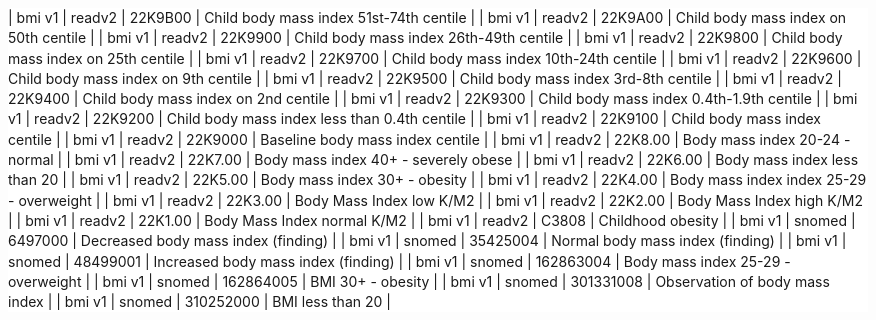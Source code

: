| bmi v1            | readv2      | 22K9B00           | Child body mass index 51st-74th centile                                                                                                                 |
| bmi v1            | readv2      | 22K9A00           | Child body mass index on 50th centile                                                                                                                   |
| bmi v1            | readv2      | 22K9900           | Child body mass index 26th-49th centile                                                                                                                 |
| bmi v1            | readv2      | 22K9800           | Child body mass index on 25th centile                                                                                                                   |
| bmi v1            | readv2      | 22K9700           | Child body mass index 10th-24th centile                                                                                                                 |
| bmi v1            | readv2      | 22K9600           | Child body mass index on 9th centile                                                                                                                    |
| bmi v1            | readv2      | 22K9500           | Child body mass index 3rd-8th centile                                                                                                                   |
| bmi v1            | readv2      | 22K9400           | Child body mass index on 2nd centile                                                                                                                    |
| bmi v1            | readv2      | 22K9300           | Child body mass index 0.4th-1.9th centile                                                                                                               |
| bmi v1            | readv2      | 22K9200           | Child body mass index less than 0.4th centile                                                                                                           |
| bmi v1            | readv2      | 22K9100           | Child body mass index centile                                                                                                                           |
| bmi v1            | readv2      | 22K9000           | Baseline body mass index centile                                                                                                                        |
| bmi v1            | readv2      | 22K8.00           | Body mass index 20-24 - normal                                                                                                                          |
| bmi v1            | readv2      | 22K7.00           | Body mass index 40+ - severely obese                                                                                                                    |
| bmi v1            | readv2      | 22K6.00           | Body mass index less than 20                                                                                                                            |
| bmi v1            | readv2      | 22K5.00           | Body mass index 30+ - obesity                                                                                                                           |
| bmi v1            | readv2      | 22K4.00           | Body mass index index 25-29 - overweight                                                                                                                |
| bmi v1            | readv2      | 22K3.00           | Body Mass Index low K/M2                                                                                                                                |
| bmi v1            | readv2      | 22K2.00           | Body Mass Index high K/M2                                                                                                                               |
| bmi v1            | readv2      | 22K1.00           | Body Mass Index normal K/M2                                                                                                                             |
| bmi v1            | readv2      | C3808             | Childhood obesity                                                                                                                                       |
| bmi v1            | snomed      | 6497000           | Decreased body mass index (finding)                                                                                                                     |
| bmi v1            | snomed      | 35425004          | Normal body mass index (finding)                                                                                                                        |
| bmi v1            | snomed      | 48499001          | Increased body mass index (finding)                                                                                                                     |
| bmi v1            | snomed      | 162863004         | Body mass index 25-29 - overweight                                                                                                                      |
| bmi v1            | snomed      | 162864005         | BMI 30+ - obesity                                                                                                                                       |
| bmi v1            | snomed      | 301331008         | Observation of body mass index                                                                                                                          |
| bmi v1            | snomed      | 310252000         | BMI less than 20                                                                                                                                        |